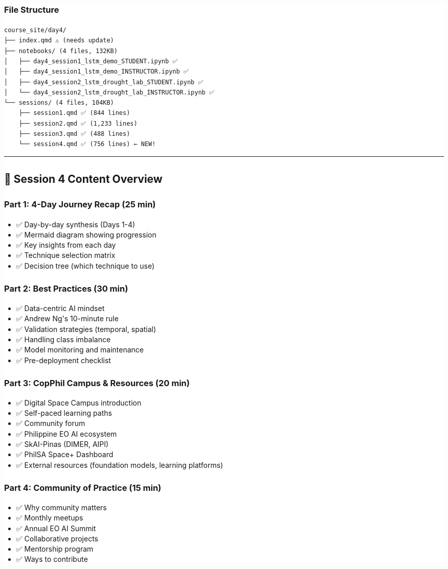 ### File Structure

```
course_site/day4/
├── index.qmd ⚠️ (needs update)
├── notebooks/ (4 files, 132KB)
│   ├── day4_session1_lstm_demo_STUDENT.ipynb ✅
│   ├── day4_session1_lstm_demo_INSTRUCTOR.ipynb ✅
│   ├── day4_session2_lstm_drought_lab_STUDENT.ipynb ✅
│   └── day4_session2_lstm_drought_lab_INSTRUCTOR.ipynb ✅
└── sessions/ (4 files, 104KB)
    ├── session1.qmd ✅ (844 lines)
    ├── session2.qmd ✅ (1,233 lines)
    ├── session3.qmd ✅ (488 lines)
    └── session4.qmd ✅ (756 lines) ← NEW!
```

---

## 📝 Session 4 Content Overview

### Part 1: 4-Day Journey Recap (25 min)
- ✅ Day-by-day synthesis (Days 1-4)
- ✅ Mermaid diagram showing progression
- ✅ Key insights from each day
- ✅ Technique selection matrix
- ✅ Decision tree (which technique to use)

### Part 2: Best Practices (30 min)
- ✅ Data-centric AI mindset
- ✅ Andrew Ng's 10-minute rule
- ✅ Validation strategies (temporal, spatial)
- ✅ Handling class imbalance
- ✅ Model monitoring and maintenance
- ✅ Pre-deployment checklist

### Part 3: CopPhil Campus & Resources (20 min)
- ✅ Digital Space Campus introduction
- ✅ Self-paced learning paths
- ✅ Community forum
- ✅ Philippine EO AI ecosystem
- ✅ SkAI-Pinas (DIMER, AIPI)
- ✅ PhilSA Space+ Dashboard
- ✅ External resources (foundation models, learning platforms)

### Part 4: Community of Practice (15 min)
- ✅ Why community matters
- ✅ Monthly meetups
- ✅ Annual EO AI Summit
- ✅ Collaborative projects
- ✅ Mentorship program
- ✅ Ways to contribute
